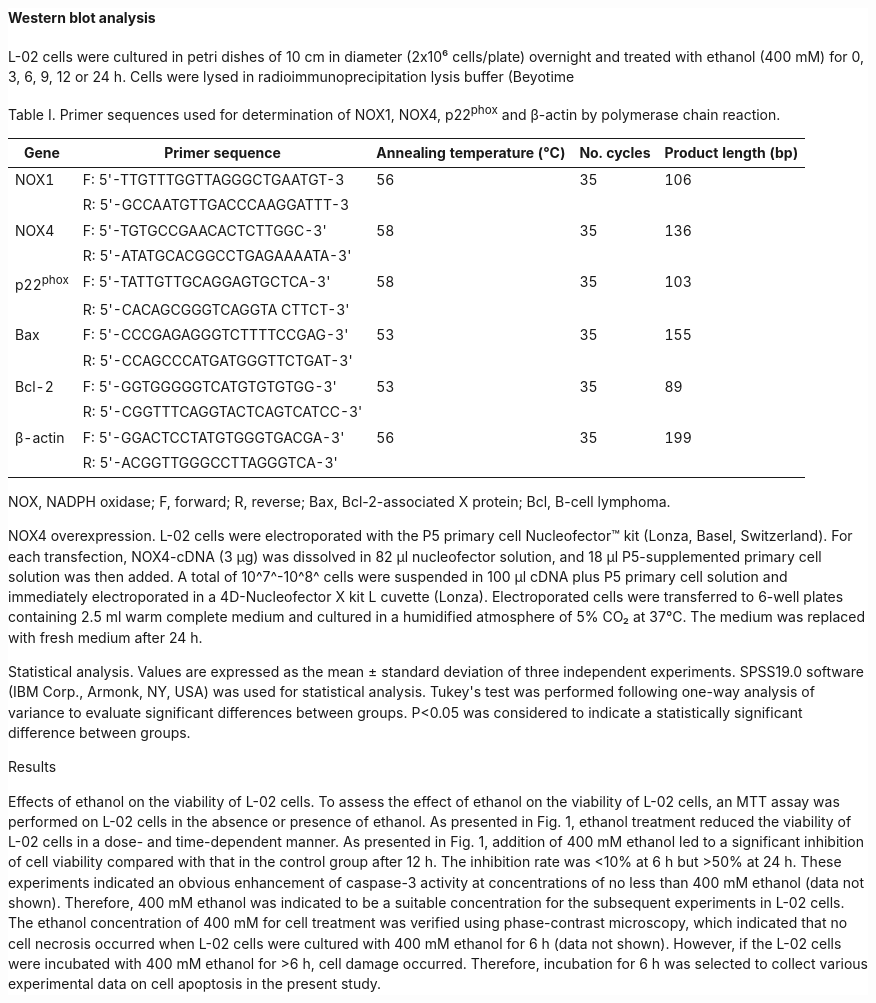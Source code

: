 #### Western blot analysis
L-02 cells were cultured in petri dishes of 10 cm in diameter (2x10⁶ cells/plate) overnight and treated with ethanol (400 mM) for 0, 3, 6, 9, 12 or 24 h. Cells were lysed in radioimmunoprecipitation lysis buffer (Beyotime

Table I. Primer sequences used for determination of NOX1, NOX4, p22<sup>phox</sup> and β-actin by polymerase chain reaction.

| Gene       | Primer sequence                          | Annealing temperature (°C) | No. cycles | Product length (bp) |
|------------|------------------------------------------|---------------------------|------------|---------------------|
| NOX1       | F: 5'-TTGTTTGGTTAGGGCTGAATGT-3            | 56                        | 35         | 106                 |
|            | R: 5'-GCCAATGTTGACCCAAGGATTT-3            |                           |            |                     |
| NOX4       | F: 5'-TGTGCCGAACACTCTTGGC-3'              | 58                        | 35         | 136                 |
|            | R: 5'-ATATGCACGGCCTGAGAAAATA-3'           |                           |            |                     |
| p22<sup>phox</sup> | F: 5'-TATTGTTGCAGGAGTGCTCA-3'          | 58                        | 35         | 103                 |
|            | R: 5'-CACAGCGGGTCAGGTA CTTCT-3'           |                           |            |                     |
| Bax        | F: 5'-CCCGAGAGGGTCTTTTCCGAG-3'            | 53                        | 35         | 155                 |
|            | R: 5'-CCAGCCCATGATGGGTTCTGAT-3'           |                           |            |                     |
| Bcl-2      | F: 5'-GGTGGGGGTCATGTGTGTGG-3'             | 53                        | 35         | 89                  |
|            | R: 5'-CGGTTTCAGGTACTCAGTCATCC-3'          |                           |            |                     |
| β-actin    | F: 5'-GGACTCCTATGTGGGTGACGA-3'            | 56                        | 35         | 199                 |
|            | R: 5'-ACGGTTGGGCCTTAGGGTCA-3'             |                           |            |                     |

NOX, NADPH oxidase; F, forward; R, reverse; Bax, Bcl-2-associated X protein; Bcl, B-cell lymphoma.

NOX4 overexpression. L-02 cells were electroporated with the P5 primary cell Nucleofector™ kit (Lonza, Basel, Switzerland). For each transfection, NOX4-cDNA (3 μg) was dissolved in 82 μl nucleofector solution, and 18 μl P5-supplemented primary cell solution was then added. A total of 10^7^-10^8^ cells were suspended in 100 μl cDNA plus P5 primary cell solution and immediately electroporated in a 4D-Nucleofector X kit L cuvette (Lonza). Electroporated cells were transferred to 6-well plates containing 2.5 ml warm complete medium and cultured in a humidified atmosphere of 5% CO₂ at 37°C. The medium was replaced with fresh medium after 24 h.

Statistical analysis. Values are expressed as the mean ± standard deviation of three independent experiments. SPSS19.0 software (IBM Corp., Armonk, NY, USA) was used for statistical analysis. Tukey's test was performed following one-way analysis of variance to evaluate significant differences between groups. P<0.05 was considered to indicate a statistically significant difference between groups.

Results

Effects of ethanol on the viability of L-02 cells. To assess the effect of ethanol on the viability of L-02 cells, an MTT assay was performed on L-02 cells in the absence or presence of ethanol. As presented in Fig. 1, ethanol treatment reduced the viability of L-02 cells in a dose- and time-dependent manner. As presented in Fig. 1, addition of 400 mM ethanol led to a significant inhibition of cell viability compared with that in the control group after 12 h. The inhibition rate was <10% at 6 h but >50% at 24 h. These experiments indicated an obvious enhancement of caspase-3 activity at concentrations of no less than 400 mM ethanol (data not shown). Therefore, 400 mM ethanol was indicated to be a suitable concentration for the subsequent experiments in L-02 cells. The ethanol concentration of 400 mM for cell treatment was verified using phase-contrast microscopy, which indicated that no cell necrosis occurred when L-02 cells were cultured with 400 mM ethanol for 6 h (data not shown). However, if the L-02 cells were incubated with 400 mM ethanol for >6 h, cell damage occurred. Therefore, incubation for 6 h was selected to collect various experimental data on cell apoptosis in the present study.
